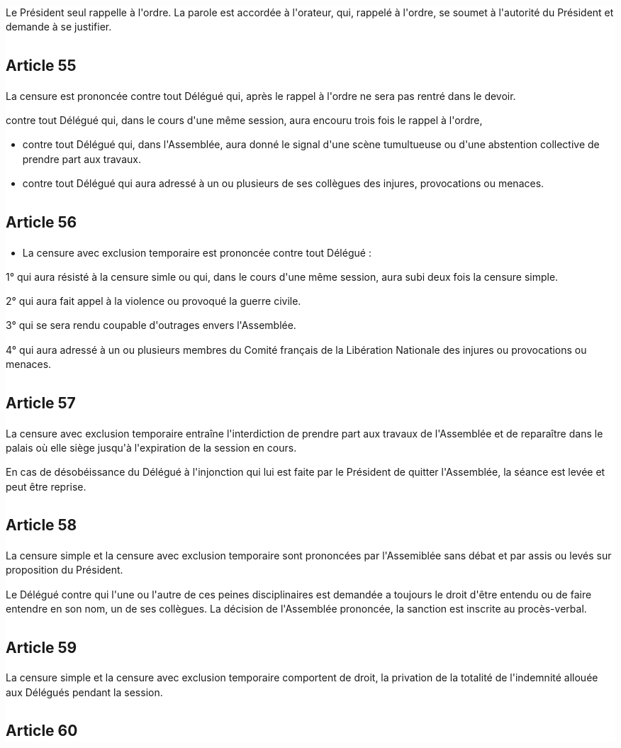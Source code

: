 Le Président seul rappelle à l'ordre. La parole est accordée à l'orateur, qui, rappelé à l'ordre, se soumet à l'autorité du Président et demande à se justifier.

## Article 55

La censure est prononcée contre tout Délégué qui, après le rappel à l'ordre ne sera pas rentré dans le devoir.

contre tout Délégué qui, dans le cours d'une même session, aura encouru trois fois le rappel à l'ordre,

- contre tout Délégué qui, dans l'Assemblée, aura donné le signal d'une scène tumultueuse ou d'une abstention collective de prendre part aux travaux.

-   contre tout Délégué qui aura adressé à un ou plusieurs de ses collègues des injures, provocations ou menaces.

## Article 56

- La censure avec exclusion temporaire est prononcée contre tout Délégué :

1° qui aura résisté à la censure simle ou qui, dans le cours d'une même session, aura subi deux fois la censure simple.

2° qui aura fait appel à la violence ou provoqué la guerre civile.

3° qui se sera rendu coupable d'outrages envers l'Assemblée.

4° qui aura adressé à un ou plusieurs membres du Comité français de la Libération Nationale des injures ou provocations ou menaces.

## Article 57

La censure avec exclusion temporaire entraîne l'interdiction de prendre part aux travaux de l'Assemblée et de reparaître dans le palais où elle siège jusqu'à l'expiration de la session en cours.

En cas de désobéissance du Délégué à l'injonction qui lui est faite par le Président de quitter l'Assemblée, la séance est levée et peut être reprise.

## Article 58

La censure simple et la censure avec exclusion temporaire sont prononcées par l'Assemiblée sans débat et par assis ou levés sur proposition du Président.

Le Délégué contre qui l'une ou l'autre de ces peines disciplinaires est demandée a toujours le droit d'être entendu ou de faire entendre en son nom, un de ses collègues. La décision de l'Assemblée prononcée, la sanction est inscrite au procès-verbal.

## Article 59

La censure simple et la censure avec exclusion temporaire comportent de droit, la privation de la totalité de l'indemnité allouée aux Délégués pendant la session.

## Article 60
